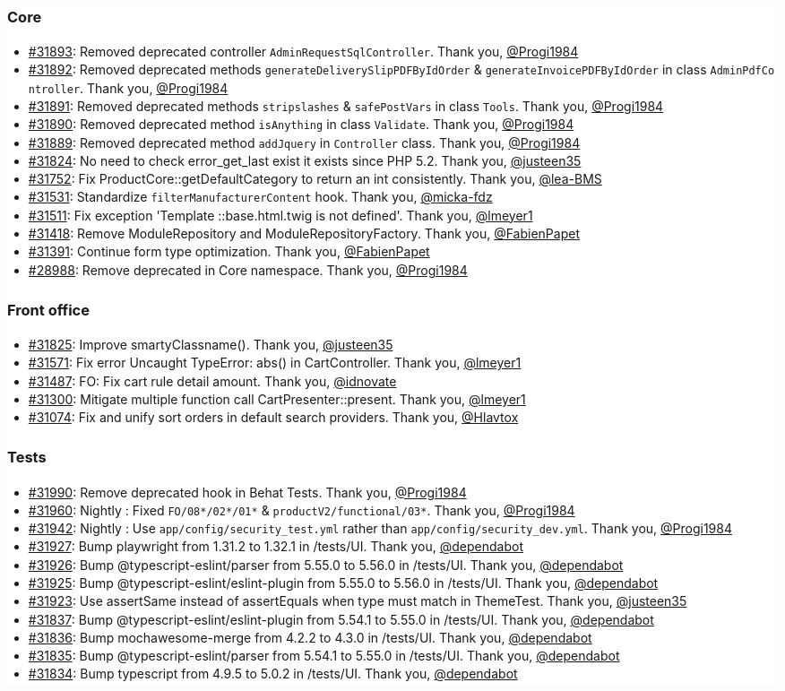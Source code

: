### Core
* [#31893](https://github.com/PrestaShop/PrestaShop/pull/31893): Removed deprecated controller `AdminRequestSqlController`. Thank you, [@Progi1984](https://github.com/Progi1984)
* [#31892](https://github.com/PrestaShop/PrestaShop/pull/31892): Removed deprecated methods `generateDeliverySlipPDFByIdOrder` & `generateInvoicePDFByIdOrder` in class `AdminPdfController`. Thank you, [@Progi1984](https://github.com/Progi1984)
* [#31891](https://github.com/PrestaShop/PrestaShop/pull/31891): Removed deprecated methods `stripslashes` & `safePostVars` in class `Tools`. Thank you, [@Progi1984](https://github.com/Progi1984)
* [#31890](https://github.com/PrestaShop/PrestaShop/pull/31890): Removed deprecated method `isAnything` in class `Validate`. Thank you, [@Progi1984](https://github.com/Progi1984)
* [#31889](https://github.com/PrestaShop/PrestaShop/pull/31889): Removed deprecated method `addJquery` in `Controller` class. Thank you, [@Progi1984](https://github.com/Progi1984)
* [#31824](https://github.com/PrestaShop/PrestaShop/pull/31824): No need to check error_get_last exist it exists since PHP 5.2. Thank you, [@justeen35](https://github.com/justeen35)
* [#31752](https://github.com/PrestaShop/PrestaShop/pull/31752): Fix ProductCore::getDefaultCategory to return an int consistently. Thank you, [@lea-BMS](https://github.com/lea-BMS)
* [#31531](https://github.com/PrestaShop/PrestaShop/pull/31531): Standardize `filterManufacturerContent` hook. Thank you, [@micka-fdz](https://github.com/micka-fdz)
* [#31511](https://github.com/PrestaShop/PrestaShop/pull/31511): Fix exception 'Template ::base.html.twig is not defined'. Thank you, [@lmeyer1](https://github.com/lmeyer1)
* [#31418](https://github.com/PrestaShop/PrestaShop/pull/31418): Remove ModuleRepository and ModuleRepositoryFactory. Thank you, [@FabienPapet](https://github.com/FabienPapet)
* [#31391](https://github.com/PrestaShop/PrestaShop/pull/31391): Continue form type optimization. Thank you, [@FabienPapet](https://github.com/FabienPapet)
* [#28988](https://github.com/PrestaShop/PrestaShop/pull/28988): Remove deprecated in Core namespace. Thank you, [@Progi1984](https://github.com/Progi1984)
### Front office
* [#31825](https://github.com/PrestaShop/PrestaShop/pull/31825): Improve smartyClassname(). Thank you, [@justeen35](https://github.com/justeen35)
* [#31571](https://github.com/PrestaShop/PrestaShop/pull/31571): Fix error Uncaught TypeError: abs() in CartController. Thank you, [@lmeyer1](https://github.com/lmeyer1)
* [#31487](https://github.com/PrestaShop/PrestaShop/pull/31487): FO: Fix cart rule detail amount. Thank you, [@idnovate](https://github.com/idnovate)
* [#31300](https://github.com/PrestaShop/PrestaShop/pull/31300): Mitigate multiple function call CartPresenter::present. Thank you, [@lmeyer1](https://github.com/lmeyer1)
* [#31074](https://github.com/PrestaShop/PrestaShop/pull/31074): Fix and unify sort orders in default search providers. Thank you, [@Hlavtox](https://github.com/Hlavtox)
### Tests
* [#31990](https://github.com/PrestaShop/PrestaShop/pull/31990): Remove deprecated hook in Behat Tests. Thank you, [@Progi1984](https://github.com/Progi1984)
* [#31960](https://github.com/PrestaShop/PrestaShop/pull/31960): Nightly : Fixed `FO/08*/02*/01*` & `productV2/functional/03*`. Thank you, [@Progi1984](https://github.com/Progi1984)
* [#31942](https://github.com/PrestaShop/PrestaShop/pull/31942): Nightly : Use `app/config/security_test.yml` rather than `app/config/security_dev.yml`. Thank you, [@Progi1984](https://github.com/Progi1984)
* [#31927](https://github.com/PrestaShop/PrestaShop/pull/31927): Bump playwright from 1.31.2 to 1.32.1 in /tests/UI. Thank you, [@dependabot](https://github.com/dependabot)
* [#31926](https://github.com/PrestaShop/PrestaShop/pull/31926): Bump @typescript-eslint/parser from 5.55.0 to 5.56.0 in /tests/UI. Thank you, [@dependabot](https://github.com/dependabot)
* [#31925](https://github.com/PrestaShop/PrestaShop/pull/31925): Bump @typescript-eslint/eslint-plugin from 5.55.0 to 5.56.0 in /tests/UI. Thank you, [@dependabot](https://github.com/dependabot)
* [#31923](https://github.com/PrestaShop/PrestaShop/pull/31923): Use assertSame instead of assertEquals when type must match in ThemeTest. Thank you, [@justeen35](https://github.com/justeen35)
* [#31837](https://github.com/PrestaShop/PrestaShop/pull/31837): Bump @typescript-eslint/eslint-plugin from 5.54.1 to 5.55.0 in /tests/UI. Thank you, [@dependabot](https://github.com/dependabot)
* [#31836](https://github.com/PrestaShop/PrestaShop/pull/31836): Bump mochawesome-merge from 4.2.2 to 4.3.0 in /tests/UI. Thank you, [@dependabot](https://github.com/dependabot)
* [#31835](https://github.com/PrestaShop/PrestaShop/pull/31835): Bump @typescript-eslint/parser from 5.54.1 to 5.55.0 in /tests/UI. Thank you, [@dependabot](https://github.com/dependabot)
* [#31834](https://github.com/PrestaShop/PrestaShop/pull/31834): Bump typescript from 4.9.5 to 5.0.2 in /tests/UI. Thank you, [@dependabot](https://github.com/dependabot)